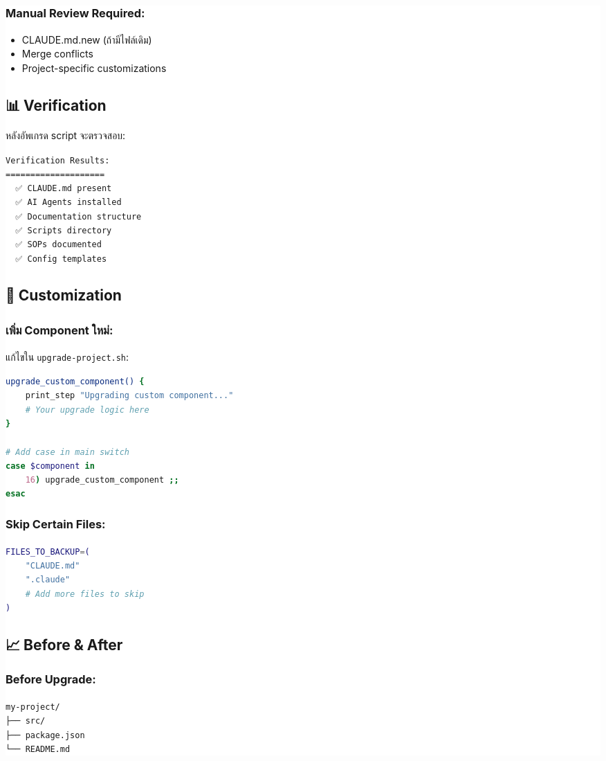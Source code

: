 ### Manual Review Required:
- CLAUDE.md.new (ถ้ามีไฟล์เดิม)
- Merge conflicts
- Project-specific customizations

## 📊 Verification

หลังอัพเกรด script จะตรวจสอบ:

```
Verification Results:
====================
  ✅ CLAUDE.md present
  ✅ AI Agents installed
  ✅ Documentation structure
  ✅ Scripts directory
  ✅ SOPs documented
  ✅ Config templates
```

## 🔧 Customization

### เพิ่ม Component ใหม่:

แก้ไขใน `upgrade-project.sh`:
```bash
upgrade_custom_component() {
    print_step "Upgrading custom component..."
    # Your upgrade logic here
}

# Add case in main switch
case $component in
    16) upgrade_custom_component ;;
esac
```

### Skip Certain Files:

```bash
FILES_TO_BACKUP=(
    "CLAUDE.md"
    ".claude"
    # Add more files to skip
)
```

## 📈 Before & After

### Before Upgrade:
```
my-project/
├── src/
├── package.json
└── README.md
```
